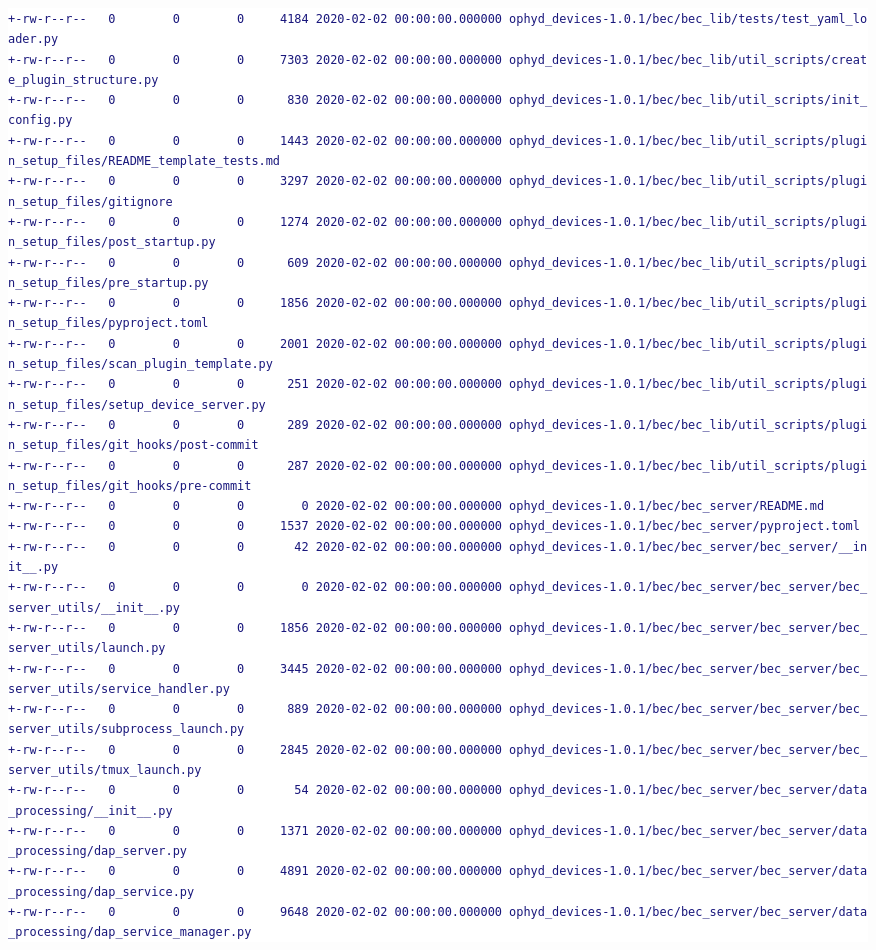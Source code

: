 ```diff
+-rw-r--r--   0        0        0     4184 2020-02-02 00:00:00.000000 ophyd_devices-1.0.1/bec/bec_lib/tests/test_yaml_loader.py
+-rw-r--r--   0        0        0     7303 2020-02-02 00:00:00.000000 ophyd_devices-1.0.1/bec/bec_lib/util_scripts/create_plugin_structure.py
+-rw-r--r--   0        0        0      830 2020-02-02 00:00:00.000000 ophyd_devices-1.0.1/bec/bec_lib/util_scripts/init_config.py
+-rw-r--r--   0        0        0     1443 2020-02-02 00:00:00.000000 ophyd_devices-1.0.1/bec/bec_lib/util_scripts/plugin_setup_files/README_template_tests.md
+-rw-r--r--   0        0        0     3297 2020-02-02 00:00:00.000000 ophyd_devices-1.0.1/bec/bec_lib/util_scripts/plugin_setup_files/gitignore
+-rw-r--r--   0        0        0     1274 2020-02-02 00:00:00.000000 ophyd_devices-1.0.1/bec/bec_lib/util_scripts/plugin_setup_files/post_startup.py
+-rw-r--r--   0        0        0      609 2020-02-02 00:00:00.000000 ophyd_devices-1.0.1/bec/bec_lib/util_scripts/plugin_setup_files/pre_startup.py
+-rw-r--r--   0        0        0     1856 2020-02-02 00:00:00.000000 ophyd_devices-1.0.1/bec/bec_lib/util_scripts/plugin_setup_files/pyproject.toml
+-rw-r--r--   0        0        0     2001 2020-02-02 00:00:00.000000 ophyd_devices-1.0.1/bec/bec_lib/util_scripts/plugin_setup_files/scan_plugin_template.py
+-rw-r--r--   0        0        0      251 2020-02-02 00:00:00.000000 ophyd_devices-1.0.1/bec/bec_lib/util_scripts/plugin_setup_files/setup_device_server.py
+-rw-r--r--   0        0        0      289 2020-02-02 00:00:00.000000 ophyd_devices-1.0.1/bec/bec_lib/util_scripts/plugin_setup_files/git_hooks/post-commit
+-rw-r--r--   0        0        0      287 2020-02-02 00:00:00.000000 ophyd_devices-1.0.1/bec/bec_lib/util_scripts/plugin_setup_files/git_hooks/pre-commit
+-rw-r--r--   0        0        0        0 2020-02-02 00:00:00.000000 ophyd_devices-1.0.1/bec/bec_server/README.md
+-rw-r--r--   0        0        0     1537 2020-02-02 00:00:00.000000 ophyd_devices-1.0.1/bec/bec_server/pyproject.toml
+-rw-r--r--   0        0        0       42 2020-02-02 00:00:00.000000 ophyd_devices-1.0.1/bec/bec_server/bec_server/__init__.py
+-rw-r--r--   0        0        0        0 2020-02-02 00:00:00.000000 ophyd_devices-1.0.1/bec/bec_server/bec_server/bec_server_utils/__init__.py
+-rw-r--r--   0        0        0     1856 2020-02-02 00:00:00.000000 ophyd_devices-1.0.1/bec/bec_server/bec_server/bec_server_utils/launch.py
+-rw-r--r--   0        0        0     3445 2020-02-02 00:00:00.000000 ophyd_devices-1.0.1/bec/bec_server/bec_server/bec_server_utils/service_handler.py
+-rw-r--r--   0        0        0      889 2020-02-02 00:00:00.000000 ophyd_devices-1.0.1/bec/bec_server/bec_server/bec_server_utils/subprocess_launch.py
+-rw-r--r--   0        0        0     2845 2020-02-02 00:00:00.000000 ophyd_devices-1.0.1/bec/bec_server/bec_server/bec_server_utils/tmux_launch.py
+-rw-r--r--   0        0        0       54 2020-02-02 00:00:00.000000 ophyd_devices-1.0.1/bec/bec_server/bec_server/data_processing/__init__.py
+-rw-r--r--   0        0        0     1371 2020-02-02 00:00:00.000000 ophyd_devices-1.0.1/bec/bec_server/bec_server/data_processing/dap_server.py
+-rw-r--r--   0        0        0     4891 2020-02-02 00:00:00.000000 ophyd_devices-1.0.1/bec/bec_server/bec_server/data_processing/dap_service.py
+-rw-r--r--   0        0        0     9648 2020-02-02 00:00:00.000000 ophyd_devices-1.0.1/bec/bec_server/bec_server/data_processing/dap_service_manager.py
